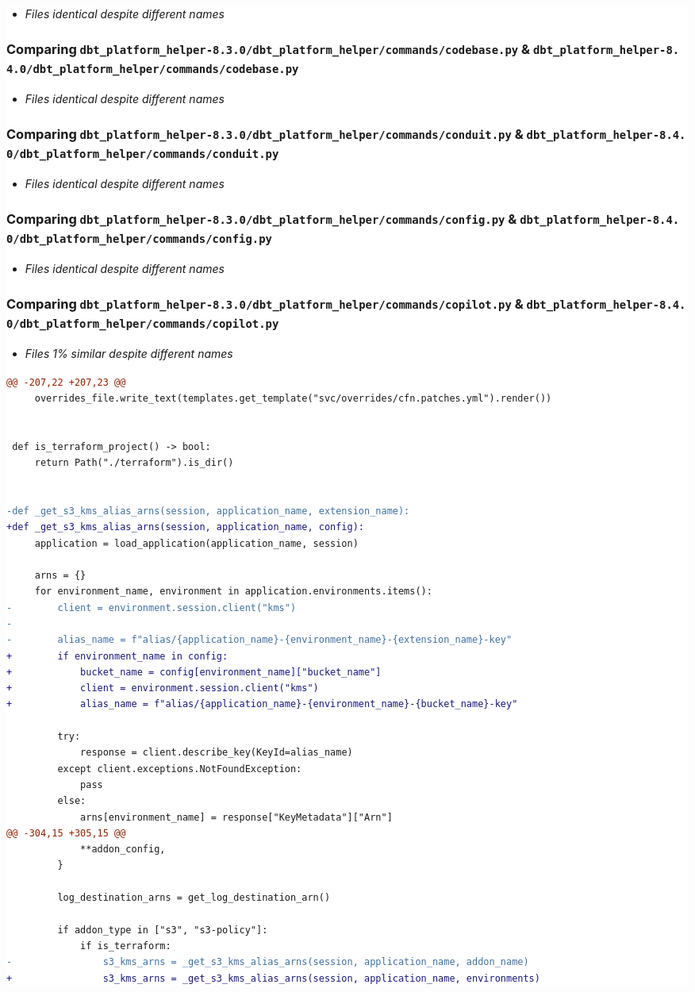  * *Files identical despite different names*

### Comparing `dbt_platform_helper-8.3.0/dbt_platform_helper/commands/codebase.py` & `dbt_platform_helper-8.4.0/dbt_platform_helper/commands/codebase.py`

 * *Files identical despite different names*

### Comparing `dbt_platform_helper-8.3.0/dbt_platform_helper/commands/conduit.py` & `dbt_platform_helper-8.4.0/dbt_platform_helper/commands/conduit.py`

 * *Files identical despite different names*

### Comparing `dbt_platform_helper-8.3.0/dbt_platform_helper/commands/config.py` & `dbt_platform_helper-8.4.0/dbt_platform_helper/commands/config.py`

 * *Files identical despite different names*

### Comparing `dbt_platform_helper-8.3.0/dbt_platform_helper/commands/copilot.py` & `dbt_platform_helper-8.4.0/dbt_platform_helper/commands/copilot.py`

 * *Files 1% similar despite different names*

```diff
@@ -207,22 +207,23 @@
     overrides_file.write_text(templates.get_template("svc/overrides/cfn.patches.yml").render())
 
 
 def is_terraform_project() -> bool:
     return Path("./terraform").is_dir()
 
 
-def _get_s3_kms_alias_arns(session, application_name, extension_name):
+def _get_s3_kms_alias_arns(session, application_name, config):
     application = load_application(application_name, session)
 
     arns = {}
     for environment_name, environment in application.environments.items():
-        client = environment.session.client("kms")
-
-        alias_name = f"alias/{application_name}-{environment_name}-{extension_name}-key"
+        if environment_name in config:
+            bucket_name = config[environment_name]["bucket_name"]
+            client = environment.session.client("kms")
+            alias_name = f"alias/{application_name}-{environment_name}-{bucket_name}-key"
 
         try:
             response = client.describe_key(KeyId=alias_name)
         except client.exceptions.NotFoundException:
             pass
         else:
             arns[environment_name] = response["KeyMetadata"]["Arn"]
@@ -304,15 +305,15 @@
             **addon_config,
         }
 
         log_destination_arns = get_log_destination_arn()
 
         if addon_type in ["s3", "s3-policy"]:
             if is_terraform:
-                s3_kms_arns = _get_s3_kms_alias_arns(session, application_name, addon_name)
+                s3_kms_arns = _get_s3_kms_alias_arns(session, application_name, environments)
```